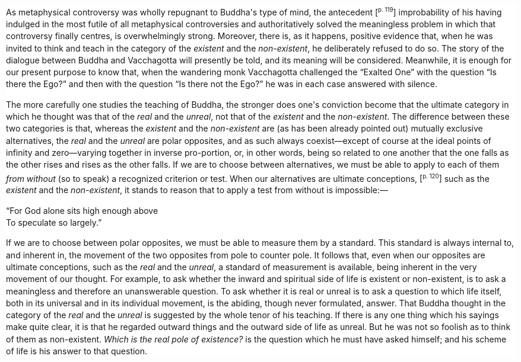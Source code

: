 As metaphysical controversy was wholly repugnant to Buddha's type of mind, the antecedent <span id="p119">[<sup><small>p. 119</small></sup>]</span> improbability of his having indulged in the most futile of all metaphysical controversies and authoritatively solved the meaningless problem in which that controversy finally centres, is overwhelmingly strong. Moreover, there is, as it happens, positive evidence that, when he was invited to think and teach in the category of the _existent_ and the _non-existent_, he deliberately refused to do so. The story of the dialogue between Buddha and Vacchagotta will presently be told, and its meaning will be considered. Meanwhile, it is enough for our present purpose to know that, when the wandering monk Vacchagotta challenged the “Exalted One” with the question “Is there the Ego?” and then with the question “Is there not the Ego?” he was in each case answered with silence.

The more carefully one studies the teaching of Buddha, the stronger does one's conviction become that the ultimate category in which he thought was that of the _real_ and the _unreal_, not that of the _existent_ and the _non-existent_. The difference between these two categories is that, whereas the _existent_ and the _non-existent_ are (as has been already pointed out) mutually exclusive alternatives, the _real_ and the _unreal_ are polar opposites, and as such always coexist—except of course at the ideal points of infinity and zero—varying together in inverse pro-portion, or, in other words, being so related to one another that the one falls as the other rises and rises as the other falls. If we are to choose between alternatives, we must be able to apply to each of them _from without_ (so to speak) a recognized criterion or test. When our alternatives are ultimate conceptions, <span id="p120">[<sup><small>p. 120</small></sup>]</span> such as the _existent_ and the _non-existent_, it stands to reason that to apply a test from without is impossible:—

“For God alone sits high enough above  
To speculate so largely.”

If we are to choose between polar opposites, we must be able to measure them by a standard. This standard is always internal to, and inherent in, the movement of the two opposites from pole to counter pole. It follows that, even when our opposites are ultimate conceptions, such as the _real_ and the _unreal_, a standard of measurement is available, being inherent in the very movement of our thought. For example, to ask whether the inward and spiritual side of life is existent or non-existent, is to ask a meaningless and therefore an unanswerable question. To ask whether it is real or unreal is to ask a question to which life itself, both in its universal and in its individual movement, is the abiding, though never formulated, answer. That Buddha thought in the category of the _real_ and the _unreal_ is suggested by the whole tenor of his teaching. If there is any one thing which his sayings make quite clear, it is that he regarded outward things and the outward side of life as unreal. But he was not so foolish as to think of them as non-existent. _Which is the real pole of existence?_ is the question which he must have asked himself; and his scheme of life is his answer to that question.


[^23]: 104:1 In all these extracts from Dr Rhys Davids' writings the italics are mine.
[^24]: 105:1 By the “sense of self” I mean that sense of one's own intrinsic reality, indivisible unity, and identity through all changes, which is of the essence of self-consciousness.
[^25]: 106:1 By “Christian,” Dr Rhys Davids evidently means what belongs to the popular theology of Christendom, not what belongs to the inner creed of Christ.
[^26]: 107:1 Except perhaps in that singular sense which the “new psychology” is said to have officially endorsed, and which Dr Paul Carus has elucidated by defining the soul as “the totality of our thoughts, sensations and aspirations,” as “a system of sensation, impulses and motor ideas,” as “a bundle of samskâras,” and so forth. I confess that these phrases convey no meaning to my mind. One might as well say that an oak-tree is the “totality” of its own leaves and acorns, that a great poem is a “system” of “feet” and phrases, that the Government of a country is a “bundle” of portfolios and bluebooks. (The new psychology, if I may judge from Dr Paul Carus' exposition of it, bases its philosophy on the vulgar confusion between _matter_ and _substance_. See “Buddhism and Its Christian Critics,” _passim_, and, in particular, the middle paragraph of p. 80.)
[^27]: 109:1 To deny the Ego is to deny the Self, the Universal Self (or God) in Nature, and the individualized Self (or Soul) in Man.
[^28]: 111:1 But see Chapter VII., [<span id="p197">[<sup><small>p. 197</small></sup>]</span>](cob09.htm#page_197).
[^29]: 114:1 “Lusting after happiness.” What a basely materialistic conception of happiness underlies this question-begging phrase!
[^30]: 122:1 The italics are mine.
[^31]: 124:1 I am understating my case. In one of the Milinda dialogues it is [expressly](errata.htm#2) stated that the relation between “the name and form which is to end at death” and “the name and form which is born into the next existence” is exactly parallel to that between a “young girl” and the same girl (as we should say) when “grown-up and marriageable.” For all practical purposes this is equivalent to saying that the relation is one of identity. (See “Buddhism in Translation,” pp. 236, 237.)
[^32]: 124:2 Dr Rhys Davids is justified from his own point of view in p. 125saying that “Man,” as Buddha conceives of him, “is never the same for two consecutive moments, and there is within him no abiding principle whatever.”
[^33]: 131:1 Dr Paul Carus professes to believe in personal identity. What he really believes in is “thumb-mark” identity. He tells us that “the continuous preservation of form is all that is and can be meant by sameness of personality.” But if sameness of personality is dependent upon sameness of form, it must depend, in the last resort, on the marking of the human thumb; for though the face and the figure of a man may change, in the course of time, beyond recognition, his “thumb-mark” will always serve to identify him.